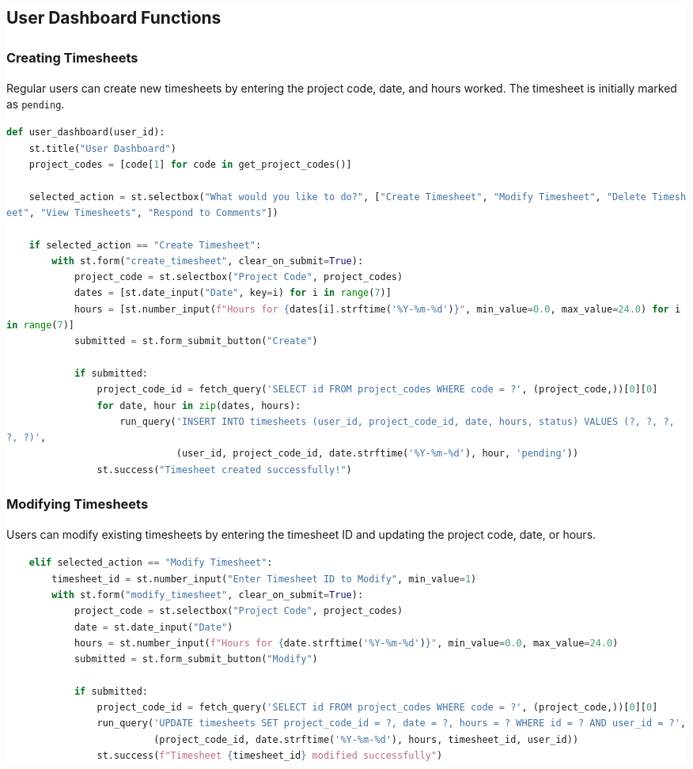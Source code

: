 ## User Dashboard Functions

### Creating Timesheets

Regular users can create new timesheets by entering the project code, date, and hours worked. The timesheet is initially marked as `pending`.

```python
def user_dashboard(user_id):
    st.title("User Dashboard")
    project_codes = [code[1] for code in get_project_codes()]

    selected_action = st.selectbox("What would you like to do?", ["Create Timesheet", "Modify Timesheet", "Delete Timesheet", "View Timesheets", "Respond to Comments"])

    if selected_action == "Create Timesheet":
        with st.form("create_timesheet", clear_on_submit=True):
            project_code = st.selectbox("Project Code", project_codes)
            dates = [st.date_input("Date", key=i) for i in range(7)]
            hours = [st.number_input(f"Hours for {dates[i].strftime('%Y-%m-%d')}", min_value=0.0, max_value=24.0) for i in range(7)]
            submitted = st.form_submit_button("Create")

            if submitted:
                project_code_id = fetch_query('SELECT id FROM project_codes WHERE code = ?', (project_code,))[0][0]
                for date, hour in zip(dates, hours):
                    run_query('INSERT INTO timesheets (user_id, project_code_id, date, hours, status) VALUES (?, ?, ?, ?, ?)',
                              (user_id, project_code_id, date.strftime('%Y-%m-%d'), hour, 'pending'))
                st.success("Timesheet created successfully!")
```

### Modifying Timesheets

Users can modify existing timesheets by entering the timesheet ID and updating the project code, date, or hours.

```python
    elif selected_action == "Modify Timesheet":
        timesheet_id = st.number_input("Enter Timesheet ID to Modify", min_value=1)
        with st.form("modify_timesheet", clear_on_submit=True):
            project_code = st.selectbox("Project Code", project_codes)
            date = st.date_input("Date")
            hours = st.number_input(f"Hours for {date.strftime('%Y-%m-%d')}", min_value=0.0, max_value=24.0)
            submitted = st.form_submit_button("Modify")

            if submitted:
                project_code_id = fetch_query('SELECT id FROM project_codes WHERE code = ?', (project_code,))[0][0]
                run_query('UPDATE timesheets SET project_code_id = ?, date = ?, hours = ? WHERE id = ? AND user_id = ?',
                          (project_code_id, date.strftime('%Y-%m-%d'), hours, timesheet_id, user_id))
                st.success(f"Timesheet {timesheet_id} modified successfully")
```
